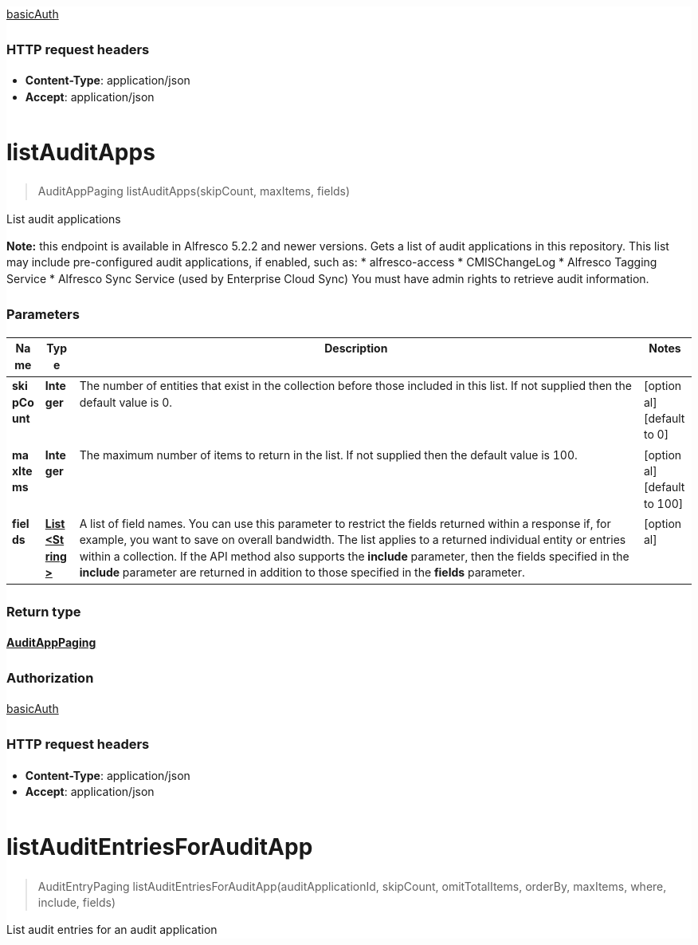 [basicAuth](../README.md#basicAuth)

### HTTP request headers

 - **Content-Type**: application/json
 - **Accept**: application/json

<a name="listAuditApps"></a>
# **listAuditApps**
> AuditAppPaging listAuditApps(skipCount, maxItems, fields)

List audit applications

**Note:** this endpoint is available in Alfresco 5.2.2 and newer versions.  Gets a list of audit applications in this repository.  This list may include pre-configured audit applications, if enabled, such as:  * alfresco-access * CMISChangeLog * Alfresco Tagging Service * Alfresco Sync Service (used by Enterprise Cloud Sync)  You must have admin rights to retrieve audit information. 

### Parameters

Name | Type | Description  | Notes
------------- | ------------- | ------------- | -------------
 **skipCount** | **Integer**| The number of entities that exist in the collection before those included in this list. If not supplied then the default value is 0.  | [optional] [default to 0]
 **maxItems** | **Integer**| The maximum number of items to return in the list. If not supplied then the default value is 100.  | [optional] [default to 100]
 **fields** | [**List&lt;String&gt;**](String.md)| A list of field names.  You can use this parameter to restrict the fields returned within a response if, for example, you want to save on overall bandwidth.  The list applies to a returned individual entity or entries within a collection.  If the API method also supports the **include** parameter, then the fields specified in the **include** parameter are returned in addition to those specified in the **fields** parameter.  | [optional]

### Return type

[**AuditAppPaging**](AuditAppPaging.md)

### Authorization

[basicAuth](../README.md#basicAuth)

### HTTP request headers

 - **Content-Type**: application/json
 - **Accept**: application/json

<a name="listAuditEntriesForAuditApp"></a>
# **listAuditEntriesForAuditApp**
> AuditEntryPaging listAuditEntriesForAuditApp(auditApplicationId, skipCount, omitTotalItems, orderBy, maxItems, where, include, fields)

List audit entries for an audit application
